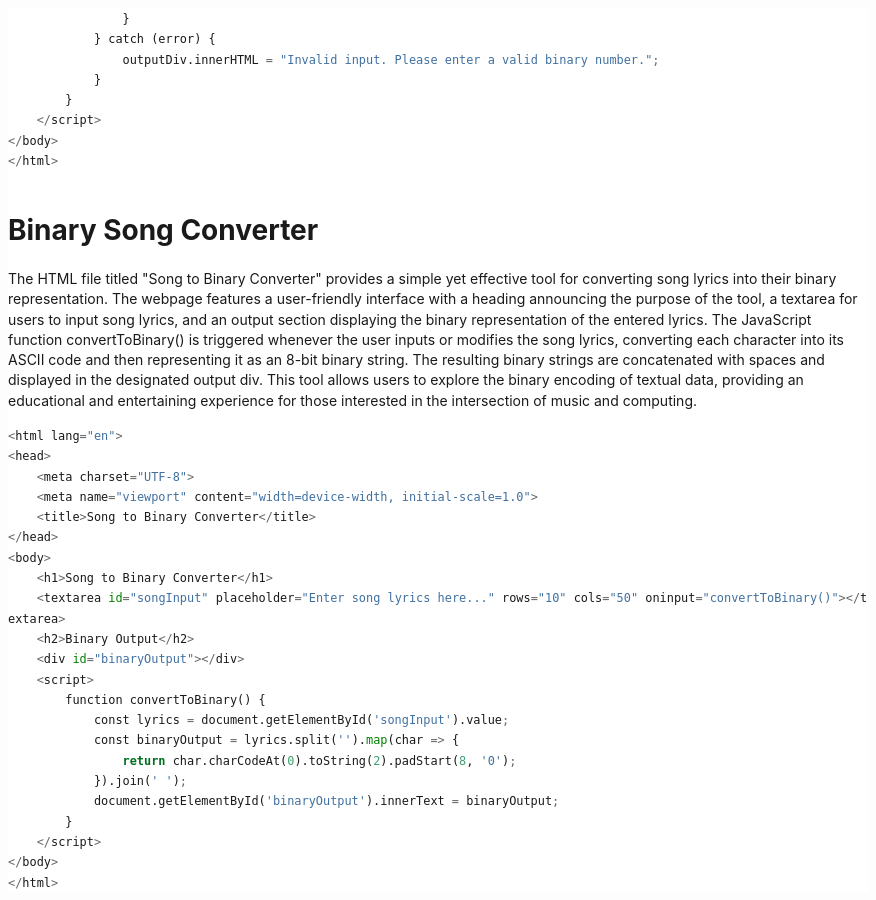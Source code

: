 ```python
                }
            } catch (error) {
                outputDiv.innerHTML = "Invalid input. Please enter a valid binary number.";
            }
        }
    </script>
</body>
</html>
```

# Binary Song Converter
The HTML file titled "Song to Binary Converter" provides a simple yet effective tool for converting song lyrics into their binary representation. The webpage features a user-friendly interface with a heading announcing the purpose of the tool, a textarea for users to input song lyrics, and an output section displaying the binary representation of the entered lyrics. The JavaScript function convertToBinary() is triggered whenever the user inputs or modifies the song lyrics, converting each character into its ASCII code and then representing it as an 8-bit binary string. The resulting binary strings are concatenated with spaces and displayed in the designated output div. This tool allows users to explore the binary encoding of textual data, providing an educational and entertaining experience for those interested in the intersection of music and computing.


```python
<html lang="en">
<head>
    <meta charset="UTF-8">
    <meta name="viewport" content="width=device-width, initial-scale=1.0">
    <title>Song to Binary Converter</title>
</head>
<body>
    <h1>Song to Binary Converter</h1>
    <textarea id="songInput" placeholder="Enter song lyrics here..." rows="10" cols="50" oninput="convertToBinary()"></textarea>
    <h2>Binary Output</h2>
    <div id="binaryOutput"></div>
    <script>
        function convertToBinary() {
            const lyrics = document.getElementById('songInput').value;
            const binaryOutput = lyrics.split('').map(char => {
                return char.charCodeAt(0).toString(2).padStart(8, '0');
            }).join(' ');
            document.getElementById('binaryOutput').innerText = binaryOutput;
        }
    </script>
</body>
</html>
```

<html lang="en">
<head>
    <meta charset="UTF-8">
    <meta name="viewport" content="width=device-width, initial-scale=1.0">
    <title>Populated 5x5 Table</title>
    <style>
        table {
            border-collapse: collapse;
            width: 60%;
            margin: 20px;
        }
